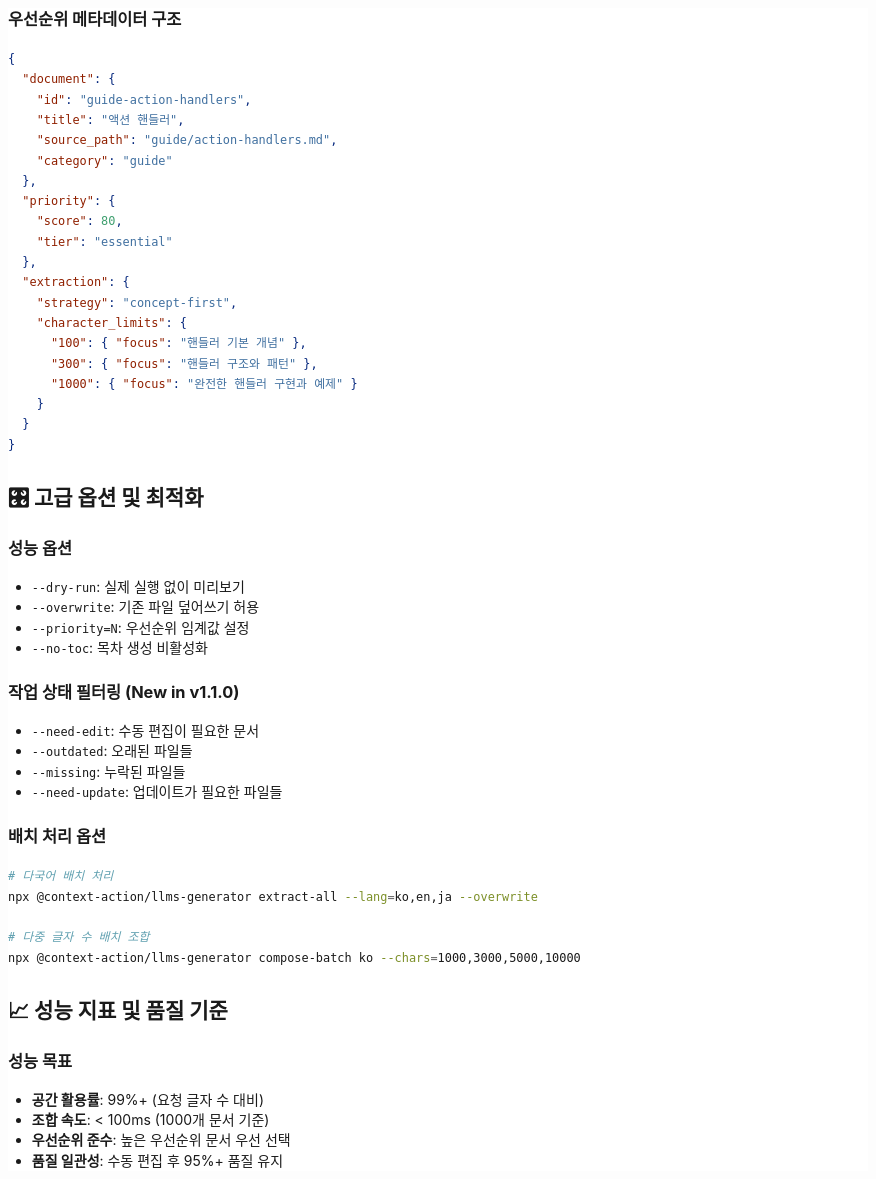 ### 우선순위 메타데이터 구조
```json
{
  "document": {
    "id": "guide-action-handlers",
    "title": "액션 핸들러",
    "source_path": "guide/action-handlers.md",
    "category": "guide"
  },
  "priority": {
    "score": 80,
    "tier": "essential"
  },
  "extraction": {
    "strategy": "concept-first",
    "character_limits": {
      "100": { "focus": "핸들러 기본 개념" },
      "300": { "focus": "핸들러 구조와 패턴" },
      "1000": { "focus": "완전한 핸들러 구현과 예제" }
    }
  }
}
```

## 🎛️ 고급 옵션 및 최적화

### 성능 옵션
- `--dry-run`: 실제 실행 없이 미리보기
- `--overwrite`: 기존 파일 덮어쓰기 허용
- `--priority=N`: 우선순위 임계값 설정
- `--no-toc`: 목차 생성 비활성화

### 작업 상태 필터링 (New in v1.1.0)
- `--need-edit`: 수동 편집이 필요한 문서
- `--outdated`: 오래된 파일들
- `--missing`: 누락된 파일들
- `--need-update`: 업데이트가 필요한 파일들

### 배치 처리 옵션
```bash
# 다국어 배치 처리
npx @context-action/llms-generator extract-all --lang=ko,en,ja --overwrite

# 다중 글자 수 배치 조합
npx @context-action/llms-generator compose-batch ko --chars=1000,3000,5000,10000
```

## 📈 성능 지표 및 품질 기준

### 성능 목표
- **공간 활용률**: 99%+ (요청 글자 수 대비)
- **조합 속도**: < 100ms (1000개 문서 기준)
- **우선순위 준수**: 높은 우선순위 문서 우선 선택
- **품질 일관성**: 수동 편집 후 95%+ 품질 유지
